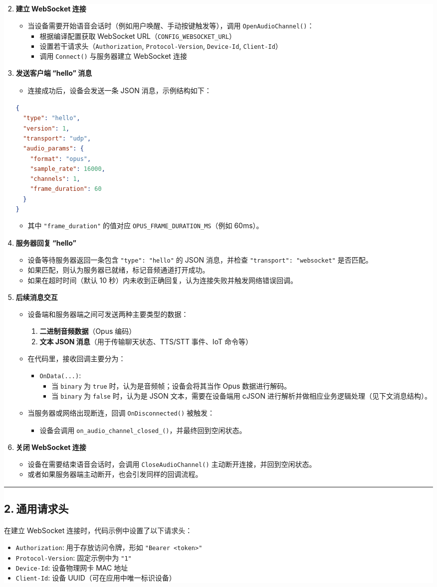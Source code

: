 2. **建立 WebSocket 连接**  
   - 当设备需要开始语音会话时（例如用户唤醒、手动按键触发等），调用 `OpenAudioChannel()`：  
     - 根据编译配置获取 WebSocket URL（`CONFIG_WEBSOCKET_URL`）  
     - 设置若干请求头（`Authorization`, `Protocol-Version`, `Device-Id`, `Client-Id`）  
     - 调用 `Connect()` 与服务器建立 WebSocket 连接  

3. **发送客户端 “hello” 消息**  
   - 连接成功后，设备会发送一条 JSON 消息，示例结构如下：  
   ```json
   {
     "type": "hello",
     "version": 1,
     "transport": "udp",
     "audio_params": {
       "format": "opus",
       "sample_rate": 16000,
       "channels": 1,
       "frame_duration": 60
     }
   }
   ```
   - 其中 `"frame_duration"` 的值对应 `OPUS_FRAME_DURATION_MS`（例如 60ms）。

4. **服务器回复 “hello”**  
   - 设备等待服务器返回一条包含 `"type": "hello"` 的 JSON 消息，并检查 `"transport": "websocket"` 是否匹配。  
   - 如果匹配，则认为服务器已就绪，标记音频通道打开成功。  
   - 如果在超时时间（默认 10 秒）内未收到正确回复，认为连接失败并触发网络错误回调。

5. **后续消息交互**  
   - 设备端和服务器端之间可发送两种主要类型的数据：  
     1. **二进制音频数据**（Opus 编码）  
     2. **文本 JSON 消息**（用于传输聊天状态、TTS/STT 事件、IoT 命令等）  

   - 在代码里，接收回调主要分为：  
     - `OnData(...)`:  
       - 当 `binary` 为 `true` 时，认为是音频帧；设备会将其当作 Opus 数据进行解码。  
       - 当 `binary` 为 `false` 时，认为是 JSON 文本，需要在设备端用 cJSON 进行解析并做相应业务逻辑处理（见下文消息结构）。  

   - 当服务器或网络出现断连，回调 `OnDisconnected()` 被触发：  
     - 设备会调用 `on_audio_channel_closed_()`，并最终回到空闲状态。

6. **关闭 WebSocket 连接**  
   - 设备在需要结束语音会话时，会调用 `CloseAudioChannel()` 主动断开连接，并回到空闲状态。  
   - 或者如果服务器端主动断开，也会引发同样的回调流程。

---

## 2. 通用请求头

在建立 WebSocket 连接时，代码示例中设置了以下请求头：

- `Authorization`: 用于存放访问令牌，形如 `"Bearer <token>"`  
- `Protocol-Version`: 固定示例中为 `"1"`  
- `Device-Id`: 设备物理网卡 MAC 地址  
- `Client-Id`: 设备 UUID（可在应用中唯一标识设备）
